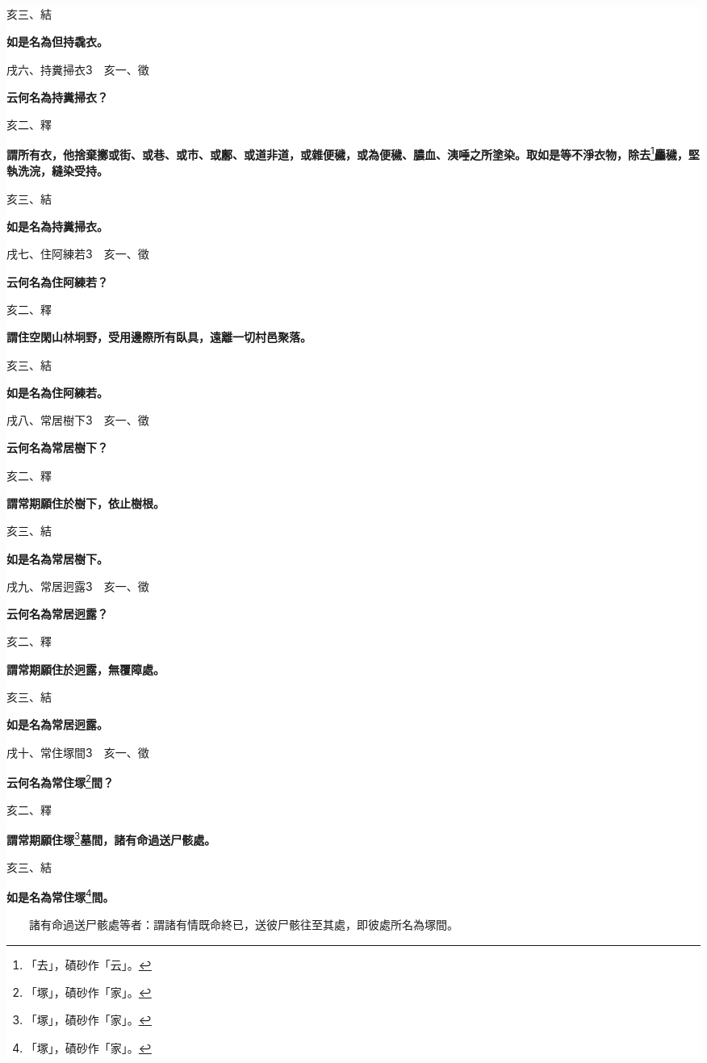 亥三、結

**如是名為但持毳衣。**

戌六、持糞掃衣3　亥一、徵

**云何名為持糞掃衣？**

亥二、釋

**謂所有衣，他捨棄擲或街、或巷、或市、或鄽、或道非道，或雜便穢，或為便穢、膿血、洟唾之所塗染。取如是等不淨衣物，除去**[^38]**麤穢，堅執洗浣，縫染受持。**

亥三、結

**如是名為持糞掃衣。**

戌七、住阿練若3　亥一、徵

**云何名為住阿練若？**

亥二、釋

**謂住空閑山林坰野，受用邊際所有臥具，遠離一切村邑聚落。**

亥三、結

**如是名為住阿練若。**

戌八、常居樹下3　亥一、徵

**云何名為常居樹下？**

亥二、釋

**謂常期願住於樹下，依止樹根。**

亥三、結

**如是名為常居樹下。**

戌九、常居迥露3　亥一、徵

**云何名為常居迥露？**

亥二、釋

**謂常期願住於迥露，無覆障處。**

亥三、結

**如是名為常居迥露。**

戌十、常住塚間3　亥一、徵

**云何名為常住塚**[^39]**間？**

亥二、釋

**謂常期願住塚**[^40]**墓間，諸有命過送尸骸處。**

亥三、結

**如是名為常住塚**[^41]**間。**

　　諸有命過送尸骸處等者：謂諸有情既命終已，送彼尸骸往至其處，即彼處所名為塚間。


[^1]: 「一」，磧砂作「二」。
[^2]: 「及」，披尋記原作「乃」。
[^3]: 「攝釋分」，披尋記原作「攝異門分」。
[^4]: 「或」，大正作「成」。
[^5]: 「清徹」，披尋記原作「清澈」。八十一卷原文為「清徹」。
[^6]: 編按：「應順者，應供故、稱法故、引義故、順時故。」卷八十一原文為「應順者，稱法故、引義故、順時故。」無「應供故」一句。但大正、陵本為「應供故、稱法故、引義故、順時故。」無「應順者」一句。
[^7]: 「清徹」，披尋記原作「清澈」。八十一卷原文為「清徹」。
[^8]: 「如」，大正作「知」。
[^9]: 「學」，披尋記原作「義」。
[^10]: 「性」，磧砂、大正、「姓」。
[^11]: 「性」，磧砂、大正、「姓」。
[^12]: 「宣」，大正作「廣」。
[^13]: 「攝釋分」，鉛版等原作「攝事分」。手稿無誤。
[^14]: 「思議有情業、思議果異熟」，大正作「思議有情業果異熟」。
[^15]: 「由」，磧砂作「道」。
[^16]: 「恃舉」，磧砂、大正、陵本作「舉恃」。
[^17]: 「痰」，磧砂作「淡」。
[^18]: 「蜇」，磧砂、大正作「蛆」。
[^19]: 「彼」，大正作「後」。
[^20]: 「諸」，磧砂作「者」。
[^21]: 「作」，大正作「住」。
[^22]: 「伴助」，大正作「助伴」。
[^23]: 「欲」，大正作「欣」。
[^24]: 「賑」，磧砂作「振」。
[^25]: 「援」，磧砂作「拔」。
[^26]: 「象馬豬」，磧砂作「諸象馬」。
[^27]: 大正無「若」字。
[^28]: 「彩」，磧砂作「采」。
[^29]: 「右旋」，磧砂作「布施」。
[^30]: 「穈」，磧砂、大正作「糜」。
[^31]: 「萄」，大正作「桃」。
[^32]: 「伴助」，大正作「助伴」。
[^33]: 「士」，磧砂作「十」。
[^34]: 「座」，磧砂、大正作「坐」。
[^35]: 「塚」，磧砂作「家」。
[^36]: 「座」，大正作「坐」。
[^37]: 「座」，大正作「坐」。
[^38]: 「去」，磧砂作「云」。
[^39]: 「塚」，磧砂作「家」。
[^40]: 「塚」，磧砂作「家」。
[^41]: 「塚」，磧砂作「家」。
[^42]: 「蓐」，大正作「褥」。下同。
[^43]: 「座」，大正作「坐」。
[^44]: 「上」，磧砂作「二」。
[^45]: 「泆」，大正作「佚」。
[^46]: 「持」，磧砂作「待」。
[^47]: 「恣」，磧砂作「次」。
[^48]: 「取」，大正作「聚」。
[^49]: 「姝」，大正作「殊」。
[^50]: 「少」，磧砂作「小」。
[^51]: 「聰」，大正作「總」。
[^52]: 「作」，磧砂作「住」。
[^53]: 「朋」，大正作「同」。
[^54]: 「里」，磧砂作「理」。
[^55]: 「如」，披尋記原作「未」。
[^56]: 「伺」，磧砂作「何」。
[^57]: 「惰」，磧砂作「隨」。
[^58]: 「壯」，磧砂作「莊」。